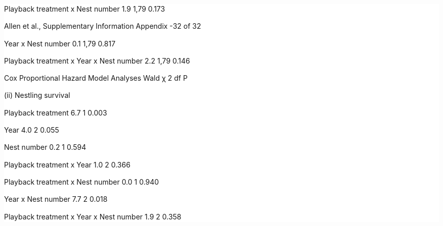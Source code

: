 Playback treatment x Nest number 
1.9 
1,79 
0.173 

Allen et al., Supplementary Information Appendix -32 of 32 

Year x Nest number 
0.1 
1,79 
0.817 

Playback treatment x Year x Nest number 
2.2 
1,79 
0.146 

Cox Proportional Hazard Model Analyses 
Wald χ 2 
df 
P 

(ii) Nestling survival 

Playback treatment 
6.7 
1 
0.003 

Year 
4.0 
2 
0.055 

Nest number 
0.2 
1 
0.594 

Playback treatment x Year 
1.0 
2 
0.366 

Playback treatment x Nest number 
0.0 
1 
0.940 

Year x Nest number 
7.7 
2 
0.018 

Playback treatment x Year x Nest number 
1.9 
2 
0.358 

